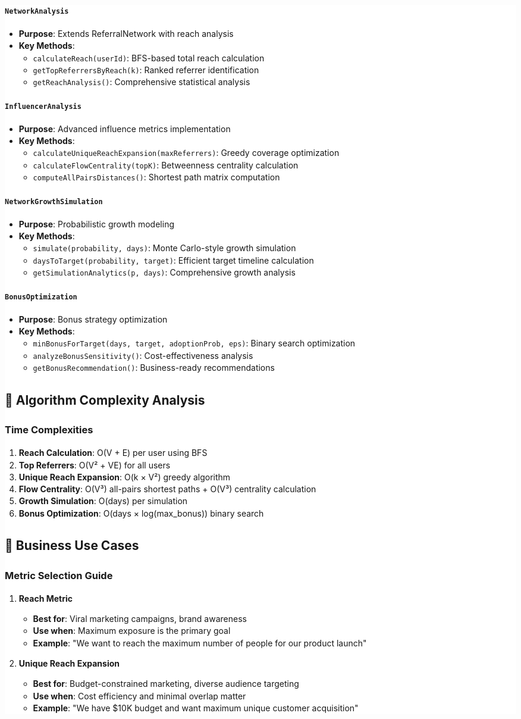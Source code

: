 #### `NetworkAnalysis`
- **Purpose**: Extends ReferralNetwork with reach analysis
- **Key Methods**:
  - `calculateReach(userId)`: BFS-based total reach calculation
  - `getTopReferrersByReach(k)`: Ranked referrer identification
  - `getReachAnalysis()`: Comprehensive statistical analysis

#### `InfluencerAnalysis`
- **Purpose**: Advanced influence metrics implementation
- **Key Methods**:
  - `calculateUniqueReachExpansion(maxReferrers)`: Greedy coverage optimization
  - `calculateFlowCentrality(topK)`: Betweenness centrality calculation
  - `computeAllPairsDistances()`: Shortest path matrix computation

#### `NetworkGrowthSimulation`
- **Purpose**: Probabilistic growth modeling
- **Key Methods**:
  - `simulate(probability, days)`: Monte Carlo-style growth simulation
  - `daysToTarget(probability, target)`: Efficient target timeline calculation
  - `getSimulationAnalytics(p, days)`: Comprehensive growth analysis

#### `BonusOptimization`
- **Purpose**: Bonus strategy optimization
- **Key Methods**:
  - `minBonusForTarget(days, target, adoptionProb, eps)`: Binary search optimization
  - `analyzeBonusSensitivity()`: Cost-effectiveness analysis
  - `getBonusRecommendation()`: Business-ready recommendations

## 🧮 Algorithm Complexity Analysis

### Time Complexities

1. **Reach Calculation**: O(V + E) per user using BFS
2. **Top Referrers**: O(V² + VE) for all users
3. **Unique Reach Expansion**: O(k × V²) greedy algorithm
4. **Flow Centrality**: O(V³) all-pairs shortest paths + O(V³) centrality calculation
5. **Growth Simulation**: O(days) per simulation
6. **Bonus Optimization**: O(days × log(max_bonus)) binary search

## 🎯 Business Use Cases

### Metric Selection Guide

1. **Reach Metric**
   - **Best for**: Viral marketing campaigns, brand awareness
   - **Use when**: Maximum exposure is the primary goal
   - **Example**: "We want to reach the maximum number of people for our product launch"

2. **Unique Reach Expansion**
   - **Best for**: Budget-constrained marketing, diverse audience targeting
   - **Use when**: Cost efficiency and minimal overlap matter
   - **Example**: "We have $10K budget and want maximum unique customer acquisition"
